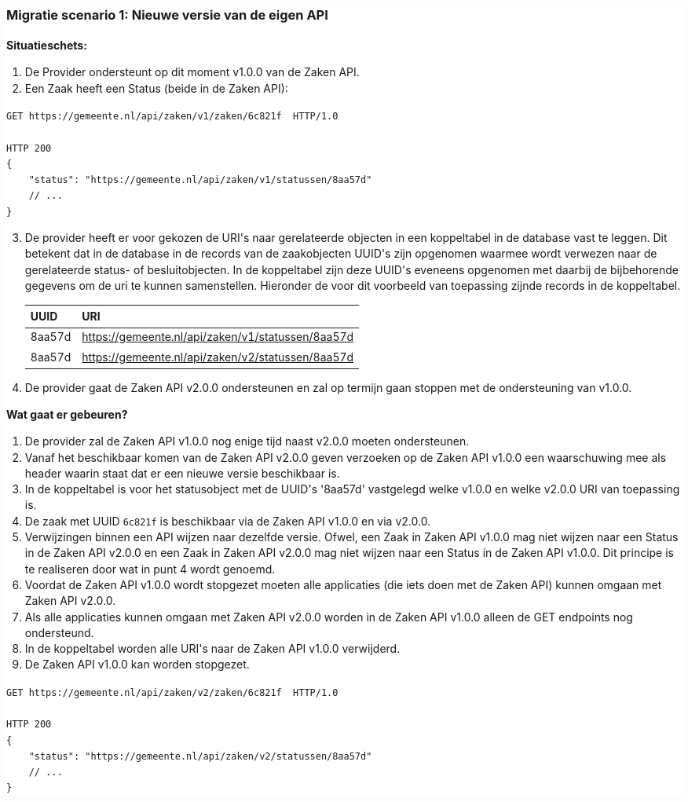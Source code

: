 ### Migratie scenario 1: Nieuwe versie van de eigen API

**Situatieschets:**

1. De Provider ondersteunt op dit moment v1.0.0 van de Zaken API.
2. Een Zaak heeft een Status (beide in de Zaken API):

```
GET https://gemeente.nl/api/zaken/v1/zaken/6c821f  HTTP/1.0

HTTP 200
{
    "status": "https://gemeente.nl/api/zaken/v1/statussen/8aa57d"
    // ...
}
```

3. De provider heeft er voor gekozen de URI's naar gerelateerde objecten in een koppeltabel in de
   database vast te leggen. Dit betekent dat in de database in de records van de zaakobjecten UUID's
   zijn opgenomen waarmee wordt verwezen naar de gerelateerde status- of besluitobjecten. In de
   koppeltabel zijn deze UUID's eveneens opgenomen met daarbij de bijbehorende gegevens om de uri te
   kunnen samenstellen. Hieronder de voor dit voorbeeld van toepassing zijnde records in de
   koppeltabel.

   | **UUID** | **URI**                                           |
   | -------- | ------------------------------------------------- |
   | 8aa57d   | https://gemeente.nl/api/zaken/v1/statussen/8aa57d |
   | 8aa57d   | https://gemeente.nl/api/zaken/v2/statussen/8aa57d |

4. De provider gaat de Zaken API v2.0.0 ondersteunen en zal op termijn gaan stoppen met de
   ondersteuning van v1.0.0.

**Wat gaat er gebeuren?**

1. De provider zal de Zaken API v1.0.0 nog enige tijd naast v2.0.0 moeten ondersteunen.
2. Vanaf het beschikbaar komen van de Zaken API v2.0.0 geven verzoeken op de Zaken API v1.0.0 een
   waarschuwing mee als header waarin staat dat er een nieuwe versie beschikbaar is.
3. In de koppeltabel is voor het statusobject met de UUID's '8aa57d' vastgelegd welke v1.0.0 en
   welke v2.0.0 URI van toepassing is.
4. De zaak met UUID `6c821f` is beschikbaar via de Zaken API v1.0.0 en via v2.0.0.
5. Verwijzingen binnen een API wijzen naar dezelfde versie. Ofwel, een Zaak in Zaken API v1.0.0 mag
   niet wijzen naar een Status in de Zaken API v2.0.0 en een Zaak in Zaken API v2.0.0 mag niet
   wijzen naar een Status in de Zaken API v1.0.0. Dit principe is te realiseren door wat in punt 4
   wordt genoemd.
6. Voordat de Zaken API v1.0.0 wordt stopgezet moeten alle applicaties (die iets doen met de Zaken
   API) kunnen omgaan met Zaken API v2.0.0.
7. Als alle applicaties kunnen omgaan met Zaken API v2.0.0 worden in de Zaken API v1.0.0 alleen de
   GET endpoints nog ondersteund.
8. In de koppeltabel worden alle URI's naar de Zaken API v1.0.0 verwijderd.
9. De Zaken API v1.0.0 kan worden stopgezet.

```
GET https://gemeente.nl/api/zaken/v2/zaken/6c821f  HTTP/1.0

HTTP 200
{
    "status": "https://gemeente.nl/api/zaken/v2/statussen/8aa57d"
    // ...
}
```
